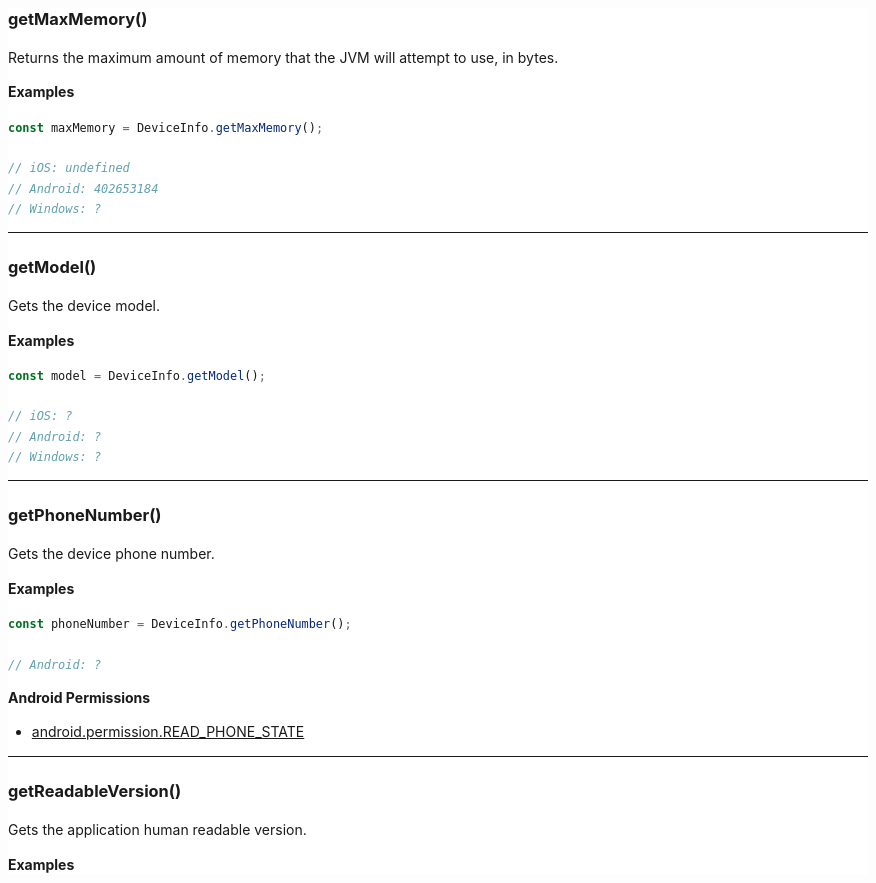 
### getMaxMemory()

Returns the maximum amount of memory that the JVM will attempt to use, in bytes.

**Examples**

```js
const maxMemory = DeviceInfo.getMaxMemory();

// iOS: undefined
// Android: 402653184
// Windows: ?
```

---

### getModel()

Gets the device model.

**Examples**

```js
const model = DeviceInfo.getModel();

// iOS: ?
// Android: ?
// Windows: ?
```

---

### getPhoneNumber()

Gets the device phone number.

**Examples**

```js
const phoneNumber = DeviceInfo.getPhoneNumber();

// Android: ?
```

**Android Permissions**

* [android.permission.READ_PHONE_STATE](https://developer.android.com/reference/android/Manifest.permission.html#READ_PHONE_STATE)

---

### getReadableVersion()

Gets the application human readable version.

**Examples**
